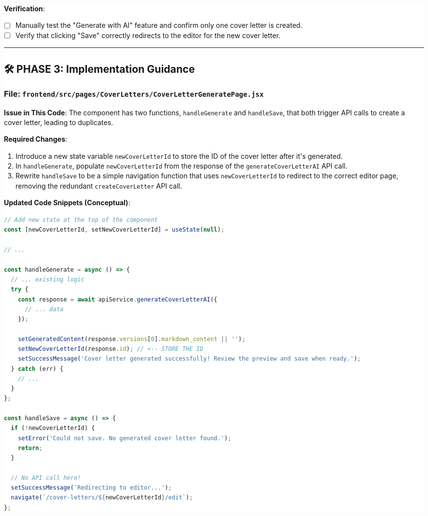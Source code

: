 **Verification**:
- [ ] Manually test the "Generate with AI" feature and confirm only one cover letter is created.
- [ ] Verify that clicking "Save" correctly redirects to the editor for the new cover letter.

---

## 🛠️ PHASE 3: Implementation Guidance

### File: `frontend/src/pages/CoverLetters/CoverLetterGeneratePage.jsx`

**Issue in This Code**:
The component has two functions, `handleGenerate` and `handleSave`, that both trigger API calls to create a cover letter, leading to duplicates.

**Required Changes**:
1.  Introduce a new state variable `newCoverLetterId` to store the ID of the cover letter after it's generated.
2.  In `handleGenerate`, populate `newCoverLetterId` from the response of the `generateCoverLetterAI` API call.
3.  Rewrite `handleSave` to be a simple navigation function that uses `newCoverLetterId` to redirect to the correct editor page, removing the redundant `createCoverLetter` API call.

**Updated Code Snippets (Conceptual)**:

```javascript
// Add new state at the top of the component
const [newCoverLetterId, setNewCoverLetterId] = useState(null);

// ...

const handleGenerate = async () => {
  // ... existing logic
  try {
    const response = await apiService.generateCoverLetterAI({
      // ... data
    });
    
    setGeneratedContent(response.versions[0].markdown_content || '');
    setNewCoverLetterId(response.id); // <-- STORE THE ID
    setSuccessMessage('Cover letter generated successfully! Review the preview and save when ready.');
  } catch (err) {
    // ...
  }
};

const handleSave = async () => {
  if (!newCoverLetterId) {
    setError('Could not save. No generated cover letter found.');
    return;
  }

  // No API call here!
  setSuccessMessage('Redirecting to editor...');
  navigate(`/cover-letters/${newCoverLetterId}/edit`);
};
```
